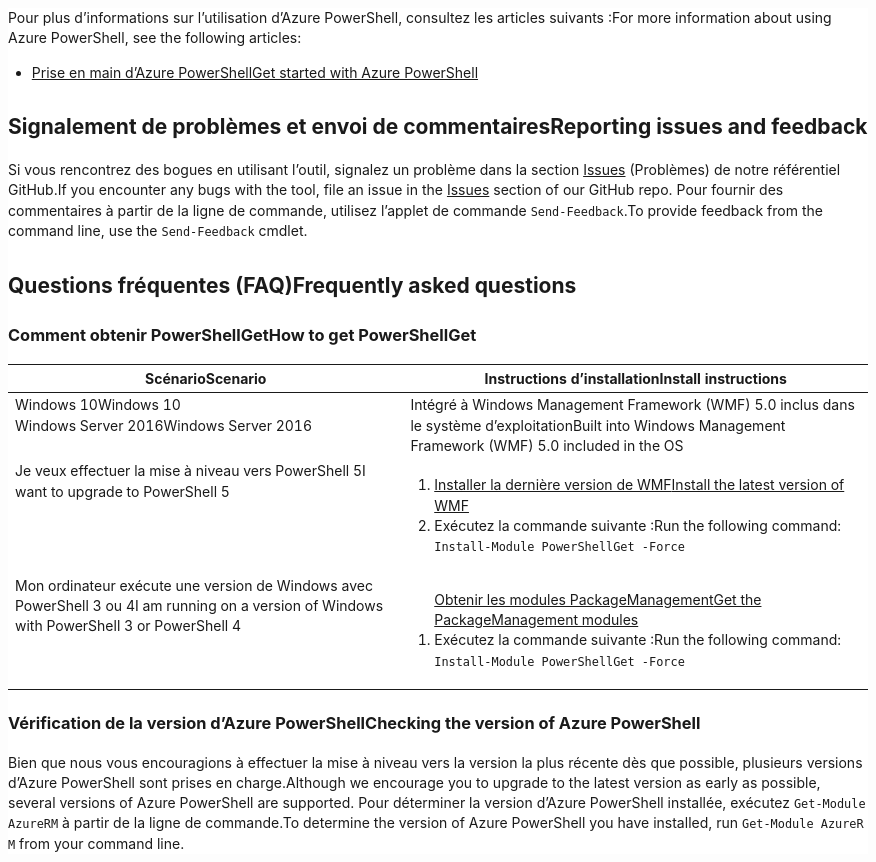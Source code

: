 <span data-ttu-id="54926-133">Pour plus d’informations sur l’utilisation d’Azure PowerShell, consultez les articles suivants :</span><span class="sxs-lookup"><span data-stu-id="54926-133">For more information about using Azure PowerShell, see the following articles:</span></span>

* [<span data-ttu-id="54926-134">Prise en main d’Azure PowerShell</span><span class="sxs-lookup"><span data-stu-id="54926-134">Get started with Azure PowerShell</span></span>](get-started-azureps.md)

## <a name="reporting-issues-and-feedback"></a><span data-ttu-id="54926-135">Signalement de problèmes et envoi de commentaires</span><span class="sxs-lookup"><span data-stu-id="54926-135">Reporting issues and feedback</span></span>

<span data-ttu-id="54926-136">Si vous rencontrez des bogues en utilisant l’outil, signalez un problème dans la section [Issues](https://github.com/Azure/azure-powershell/issues) (Problèmes) de notre référentiel GitHub.</span><span class="sxs-lookup"><span data-stu-id="54926-136">If you encounter any bugs with the tool, file an issue in the [Issues](https://github.com/Azure/azure-powershell/issues) section of our GitHub repo.</span></span> <span data-ttu-id="54926-137">Pour fournir des commentaires à partir de la ligne de commande, utilisez l’applet de commande `Send-Feedback`.</span><span class="sxs-lookup"><span data-stu-id="54926-137">To provide feedback from the command line, use the `Send-Feedback` cmdlet.</span></span>

## <a name="frequently-asked-questions"></a><span data-ttu-id="54926-138">Questions fréquentes (FAQ)</span><span class="sxs-lookup"><span data-stu-id="54926-138">Frequently asked questions</span></span>

### <a name="how-to-get-powershellget"></a><span data-ttu-id="54926-139">Comment obtenir PowerShellGet</span><span class="sxs-lookup"><span data-stu-id="54926-139">How to get PowerShellGet</span></span>

|<span data-ttu-id="54926-140">Scénario</span><span class="sxs-lookup"><span data-stu-id="54926-140">Scenario</span></span>|<span data-ttu-id="54926-141">Instructions d’installation</span><span class="sxs-lookup"><span data-stu-id="54926-141">Install instructions</span></span>|
|---|---|
|<span data-ttu-id="54926-142">Windows 10</span><span class="sxs-lookup"><span data-stu-id="54926-142">Windows 10</span></span><br/><span data-ttu-id="54926-143">Windows Server 2016</span><span class="sxs-lookup"><span data-stu-id="54926-143">Windows Server 2016</span></span>|<span data-ttu-id="54926-144">Intégré à Windows Management Framework (WMF) 5.0 inclus dans le système d’exploitation</span><span class="sxs-lookup"><span data-stu-id="54926-144">Built into Windows Management Framework (WMF) 5.0 included in the OS</span></span>|
|<span data-ttu-id="54926-145">Je veux effectuer la mise à niveau vers PowerShell 5</span><span class="sxs-lookup"><span data-stu-id="54926-145">I want to upgrade to PowerShell 5</span></span>|<ol><li>[<span data-ttu-id="54926-146">Installer la dernière version de WMF</span><span class="sxs-lookup"><span data-stu-id="54926-146">Install the latest version of WMF</span></span>](https://www.microsoft.com/en-us/download/details.aspx?id=54616)</li><li><span data-ttu-id="54926-147">Exécutez la commande suivante :</span><span class="sxs-lookup"><span data-stu-id="54926-147">Run the following command:</span></span><br/>```Install-Module PowerShellGet -Force```</li></ol>|
|<span data-ttu-id="54926-148">Mon ordinateur exécute une version de Windows avec PowerShell 3 ou 4</span><span class="sxs-lookup"><span data-stu-id="54926-148">I am running on a version of Windows with PowerShell 3 or PowerShell 4</span></span>|<ol><span data-ttu-id="54926-149"><il>[Obtenir les modules PackageManagement](http://go.microsoft.com/fwlink/?LinkID=746217)</il></span><span class="sxs-lookup"><span data-stu-id="54926-149"><il>[Get the PackageManagement modules](http://go.microsoft.com/fwlink/?LinkID=746217)</il></span></span><li><span data-ttu-id="54926-150">Exécutez la commande suivante :</span><span class="sxs-lookup"><span data-stu-id="54926-150">Run the following command:</span></span><br/>```Install-Module PowerShellGet -Force```</li></ol>|

<a id="helpmechoose"></a>
### <a name="checking-the-version-of-azure-powershell"></a><span data-ttu-id="54926-151">Vérification de la version d’Azure PowerShell</span><span class="sxs-lookup"><span data-stu-id="54926-151">Checking the version of Azure PowerShell</span></span>

<span data-ttu-id="54926-152">Bien que nous vous encouragions à effectuer la mise à niveau vers la version la plus récente dès que possible, plusieurs versions d’Azure PowerShell sont prises en charge.</span><span class="sxs-lookup"><span data-stu-id="54926-152">Although we encourage you to upgrade to the latest version as early as possible, several versions of Azure PowerShell are supported.</span></span> <span data-ttu-id="54926-153">Pour déterminer la version d’Azure PowerShell installée, exécutez `Get-Module AzureRM` à partir de la ligne de commande.</span><span class="sxs-lookup"><span data-stu-id="54926-153">To determine the version of Azure PowerShell you have installed, run `Get-Module AzureRM` from your command line.</span></span>
